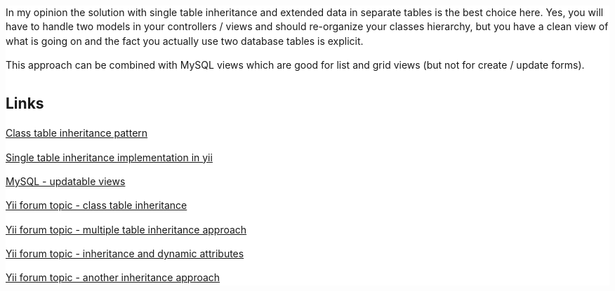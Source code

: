 In my opinion the solution with single table inheritance and extended data in separate tables is the best choice here.
Yes, you will have to handle two models in your controllers / views and should re-organize your classes hierarchy, but you have a clean view of what is going on and the fact you actually use two database tables is explicit.

This approach can be combined with MySQL views which are good for list and grid views (but not for create / update forms).

Links
--------------------------------
[Class table inheritance pattern](http://www.martinfowler.com/eaaCatalog/classTableInheritance.html)

[Single table inheritance implementation in yii](http://www.yiiframework.com/wiki/198/single-table-inheritance/)

[MySQL - updatable views](http://dev.mysql.com/doc/refman/5.0/en/view-updatability.html)

[Yii forum topic - class table inheritance](http://www.yiiframework.com/forum/index.php?/topic/12978-class-table-inheritance)

[Yii forum topic - multiple table inheritance approach](http://www.yiiframework.com/forum/index.php?/topic/5803-my-multi-table-inheritance-approach/)

[Yii forum topic - inheritance and dynamic attributes](http://www.yiiframework.com/forum/index.php?/topic/23405-cactiverecord-inheritance-and-dynamic-attributes/)

[Yii forum topic - another inheritance approach](http://www.yiiframework.com/forum/index.php?/topic/11131-inheritance-extending-a-model/)
